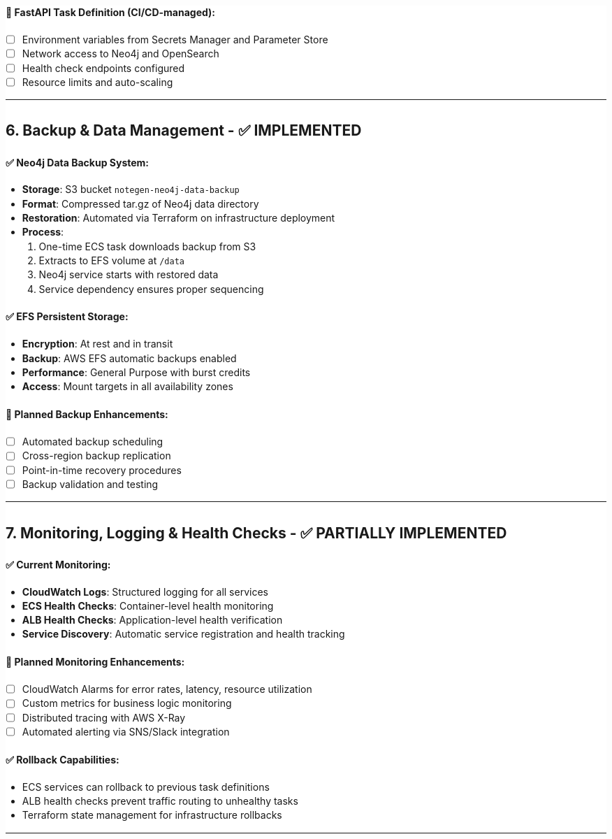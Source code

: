 #### 🔄 **FastAPI Task Definition (CI/CD-managed):**
- [ ] Environment variables from Secrets Manager and Parameter Store
- [ ] Network access to Neo4j and OpenSearch
- [ ] Health check endpoints configured
- [ ] Resource limits and auto-scaling

---

## 6. Backup & Data Management - ✅ IMPLEMENTED

#### ✅ **Neo4j Data Backup System:**
- **Storage**: S3 bucket `notegen-neo4j-data-backup`
- **Format**: Compressed tar.gz of Neo4j data directory
- **Restoration**: Automated via Terraform on infrastructure deployment
- **Process**: 
  1. One-time ECS task downloads backup from S3
  2. Extracts to EFS volume at `/data`
  3. Neo4j service starts with restored data
  4. Service dependency ensures proper sequencing

#### ✅ **EFS Persistent Storage:**
- **Encryption**: At rest and in transit
- **Backup**: AWS EFS automatic backups enabled
- **Performance**: General Purpose with burst credits
- **Access**: Mount targets in all availability zones

#### 🔄 **Planned Backup Enhancements:**
- [ ] Automated backup scheduling
- [ ] Cross-region backup replication
- [ ] Point-in-time recovery procedures
- [ ] Backup validation and testing

---

## 7. Monitoring, Logging & Health Checks - ✅ PARTIALLY IMPLEMENTED

#### ✅ **Current Monitoring:**
- **CloudWatch Logs**: Structured logging for all services
- **ECS Health Checks**: Container-level health monitoring
- **ALB Health Checks**: Application-level health verification
- **Service Discovery**: Automatic service registration and health tracking

#### 🔄 **Planned Monitoring Enhancements:**
- [ ] CloudWatch Alarms for error rates, latency, resource utilization
- [ ] Custom metrics for business logic monitoring
- [ ] Distributed tracing with AWS X-Ray
- [ ] Automated alerting via SNS/Slack integration

#### ✅ **Rollback Capabilities:**
- ECS services can rollback to previous task definitions
- ALB health checks prevent traffic routing to unhealthy tasks
- Terraform state management for infrastructure rollbacks

---